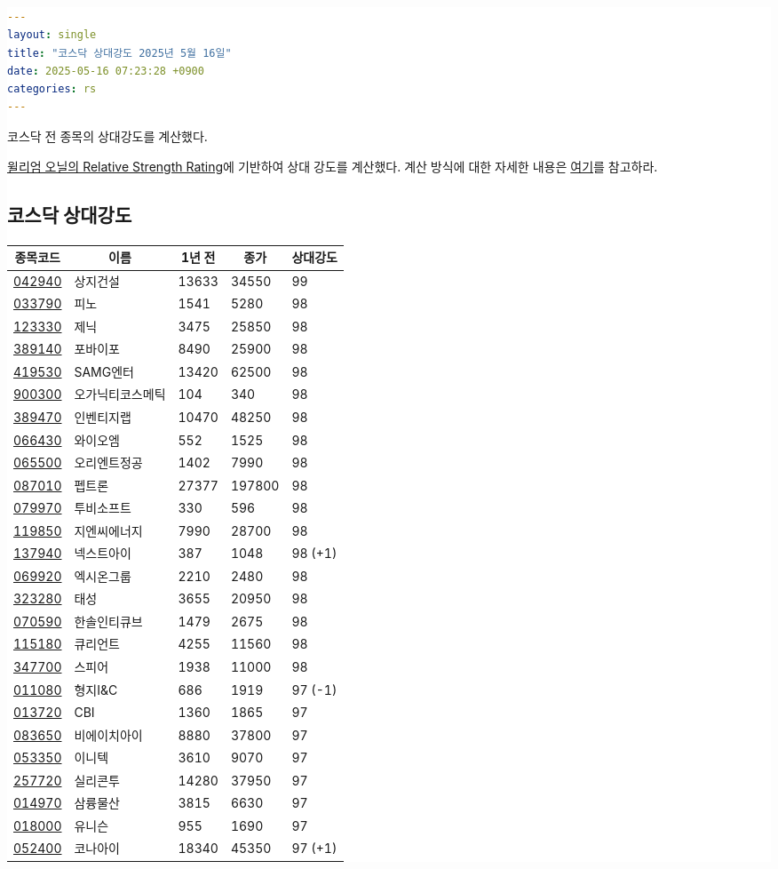 ```yaml
---
layout: single
title: "코스닥 상대강도 2025년 5월 16일"
date: 2025-05-16 07:23:28 +0900
categories: rs
---
```

코스닥 전 종목의 상대강도를 계산했다.

[윌리엄 오닐의 Relative Strength Rating](https://www.williamoneil.com/proprietary-ratings-and-rankings/)에 기반하여 상대 강도를 계산했다.
계산 방식에 대한 자세한 내용은 [여기](https://dalinaum.github.io/investment/2024/08/26/how-i-calculated-relative-strength.html)를 참고하라.

## 코스닥 상대강도

|종목코드|이름|1년 전|종가|상대강도|
|------|---|-----|--|------|
|[042940](https://finance.daum.net/quotes/A042940)|상지건설|13633|34550|99 |
|[033790](https://finance.daum.net/quotes/A033790)|피노|1541|5280|98 |
|[123330](https://finance.daum.net/quotes/A123330)|제닉|3475|25850|98 |
|[389140](https://finance.daum.net/quotes/A389140)|포바이포|8490|25900|98 |
|[419530](https://finance.daum.net/quotes/A419530)|SAMG엔터|13420|62500|98 |
|[900300](https://finance.daum.net/quotes/A900300)|오가닉티코스메틱|104|340|98 |
|[389470](https://finance.daum.net/quotes/A389470)|인벤티지랩|10470|48250|98 |
|[066430](https://finance.daum.net/quotes/A066430)|와이오엠|552|1525|98 |
|[065500](https://finance.daum.net/quotes/A065500)|오리엔트정공|1402|7990|98 |
|[087010](https://finance.daum.net/quotes/A087010)|펩트론|27377|197800|98 |
|[079970](https://finance.daum.net/quotes/A079970)|투비소프트|330|596|98 |
|[119850](https://finance.daum.net/quotes/A119850)|지엔씨에너지|7990|28700|98 |
|[137940](https://finance.daum.net/quotes/A137940)|넥스트아이|387|1048|98 (+1)|
|[069920](https://finance.daum.net/quotes/A069920)|엑시온그룹|2210|2480|98 |
|[323280](https://finance.daum.net/quotes/A323280)|태성|3655|20950|98 |
|[070590](https://finance.daum.net/quotes/A070590)|한솔인티큐브|1479|2675|98 |
|[115180](https://finance.daum.net/quotes/A115180)|큐리언트|4255|11560|98 |
|[347700](https://finance.daum.net/quotes/A347700)|스피어|1938|11000|98 |
|[011080](https://finance.daum.net/quotes/A011080)|형지I&C|686|1919|97 (-1)|
|[013720](https://finance.daum.net/quotes/A013720)|CBI|1360|1865|97 |
|[083650](https://finance.daum.net/quotes/A083650)|비에이치아이|8880|37800|97 |
|[053350](https://finance.daum.net/quotes/A053350)|이니텍|3610|9070|97 |
|[257720](https://finance.daum.net/quotes/A257720)|실리콘투|14280|37950|97 |
|[014970](https://finance.daum.net/quotes/A014970)|삼륭물산|3815|6630|97 |
|[018000](https://finance.daum.net/quotes/A018000)|유니슨|955|1690|97 |
|[052400](https://finance.daum.net/quotes/A052400)|코나아이|18340|45350|97 (+1)|
